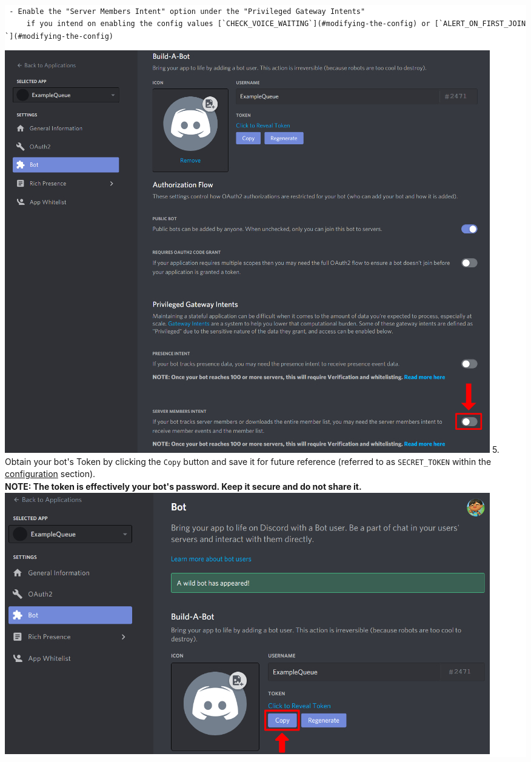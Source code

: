      - Enable the "Server Members Intent" option under the "Privileged Gateway Intents"
         if you intend on enabling the config values [`CHECK_VOICE_WAITING`](#modifying-the-config) or [`ALERT_ON_FIRST_JOIN`](#modifying-the-config)
![](imgs/connecting-4.jpg)
5. Obtain your bot's Token by clicking the `Copy` button and save it for future reference (referred to as `SECRET_TOKEN` within the [configuration](#modifying-the-config) section).  
**NOTE: The token is effectively your bot's password. Keep it secure and do not share it.**  
![](imgs/connecting-5.jpg)